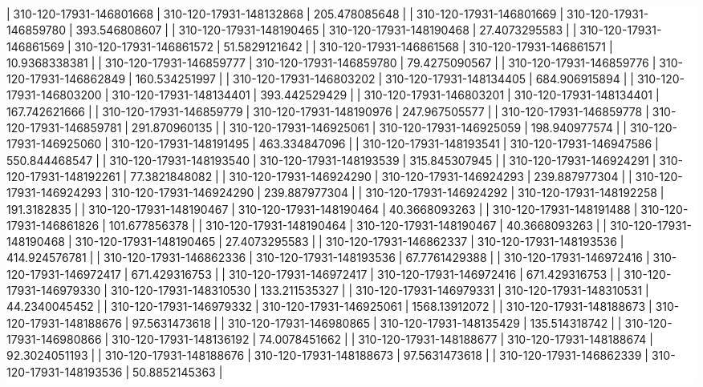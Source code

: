 | 310-120-17931-146801668 | 310-120-17931-148132868 | 205.478085648 |
| 310-120-17931-146801669 | 310-120-17931-146859780 | 393.546808607 |
| 310-120-17931-148190465 | 310-120-17931-148190468 | 27.4073295583 |
| 310-120-17931-146861569 | 310-120-17931-146861572 | 51.5829121642 |
| 310-120-17931-146861568 | 310-120-17931-146861571 | 10.9368338381 |
| 310-120-17931-146859777 | 310-120-17931-146859780 | 79.4275090567 |
| 310-120-17931-146859776 | 310-120-17931-146862849 | 160.534251997 |
| 310-120-17931-146803202 | 310-120-17931-148134405 | 684.906915894 |
| 310-120-17931-146803200 | 310-120-17931-148134401 | 393.442529429 |
| 310-120-17931-146803201 | 310-120-17931-148134401 | 167.742621666 |
| 310-120-17931-146859779 | 310-120-17931-148190976 | 247.967505577 |
| 310-120-17931-146859778 | 310-120-17931-146859781 | 291.870960135 |
| 310-120-17931-146925061 | 310-120-17931-146925059 | 198.940977574 |
| 310-120-17931-146925060 | 310-120-17931-148191495 | 463.334847096 |
| 310-120-17931-148193541 | 310-120-17931-146947586 | 550.844468547 |
| 310-120-17931-148193540 | 310-120-17931-148193539 | 315.845307945 |
| 310-120-17931-146924291 | 310-120-17931-148192261 | 77.3821848082 |
| 310-120-17931-146924290 | 310-120-17931-146924293 | 239.887977304 |
| 310-120-17931-146924293 | 310-120-17931-146924290 | 239.887977304 |
| 310-120-17931-146924292 | 310-120-17931-148192258 | 191.3182835 |
| 310-120-17931-148190467 | 310-120-17931-148190464 | 40.3668093263 |
| 310-120-17931-148191488 | 310-120-17931-146861826 | 101.677856378 |
| 310-120-17931-148190464 | 310-120-17931-148190467 | 40.3668093263 |
| 310-120-17931-148190468 | 310-120-17931-148190465 | 27.4073295583 |
| 310-120-17931-146862337 | 310-120-17931-148193536 | 414.924576781 |
| 310-120-17931-146862336 | 310-120-17931-148193536 | 67.7761429388 |
| 310-120-17931-146972416 | 310-120-17931-146972417 | 671.429316753 |
| 310-120-17931-146972417 | 310-120-17931-146972416 | 671.429316753 |
| 310-120-17931-146979330 | 310-120-17931-148310530 | 133.211535327 |
| 310-120-17931-146979331 | 310-120-17931-148310531 | 44.2340045452 |
| 310-120-17931-146979332 | 310-120-17931-146925061 | 1568.13912072 |
| 310-120-17931-148188673 | 310-120-17931-148188676 | 97.5631473618 |
| 310-120-17931-146980865 | 310-120-17931-148135429 | 135.514318742 |
| 310-120-17931-146980866 | 310-120-17931-148136192 | 74.0078451662 |
| 310-120-17931-148188677 | 310-120-17931-148188674 | 92.3024051193 |
| 310-120-17931-148188676 | 310-120-17931-148188673 | 97.5631473618 |
| 310-120-17931-146862339 | 310-120-17931-148193536 | 50.8852145363 |